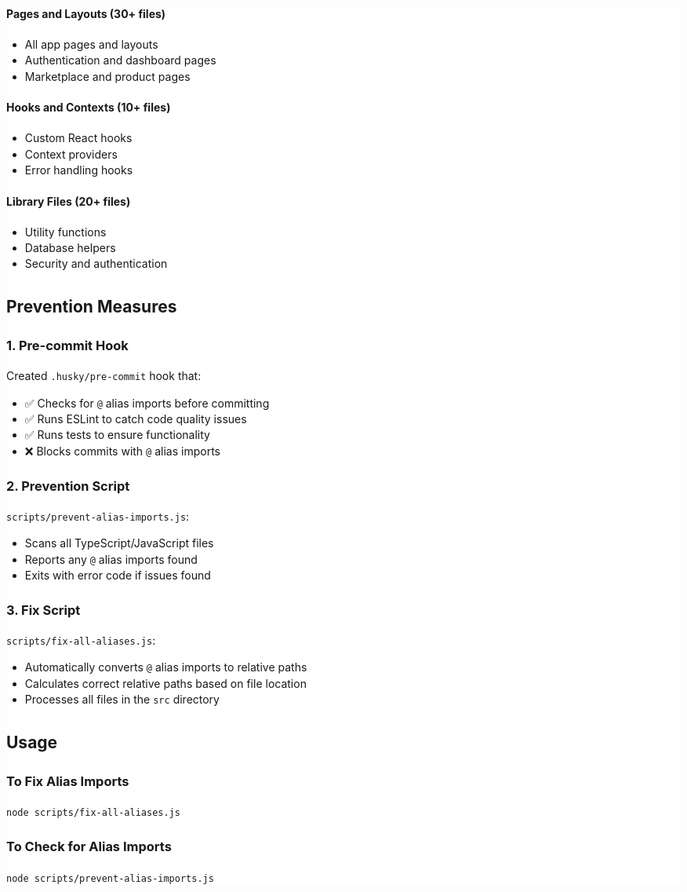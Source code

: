 #### Pages and Layouts (30+ files)
- All app pages and layouts
- Authentication and dashboard pages
- Marketplace and product pages

#### Hooks and Contexts (10+ files)
- Custom React hooks
- Context providers
- Error handling hooks

#### Library Files (20+ files)
- Utility functions
- Database helpers
- Security and authentication

## Prevention Measures

### 1. Pre-commit Hook

Created `.husky/pre-commit` hook that:
- ✅ Checks for `@` alias imports before committing
- ✅ Runs ESLint to catch code quality issues
- ✅ Runs tests to ensure functionality
- ❌ Blocks commits with `@` alias imports

### 2. Prevention Script

`scripts/prevent-alias-imports.js`:
- Scans all TypeScript/JavaScript files
- Reports any `@` alias imports found
- Exits with error code if issues found

### 3. Fix Script

`scripts/fix-all-aliases.js`:
- Automatically converts `@` alias imports to relative paths
- Calculates correct relative paths based on file location
- Processes all files in the `src` directory

## Usage

### To Fix Alias Imports
```bash
node scripts/fix-all-aliases.js
```

### To Check for Alias Imports
```bash
node scripts/prevent-alias-imports.js
```
